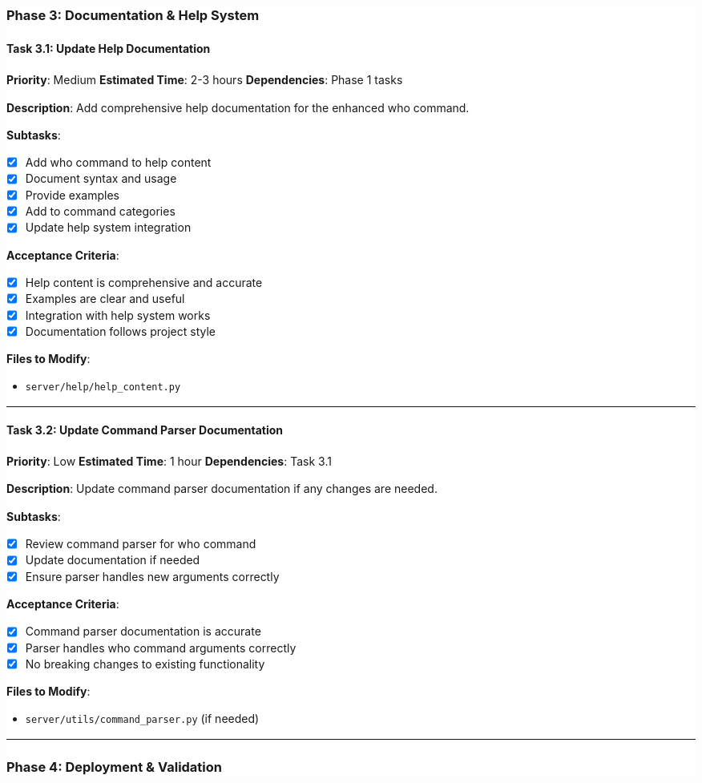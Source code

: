 
### **Phase 3: Documentation & Help System**

#### **Task 3.1: Update Help Documentation**

**Priority**: Medium
**Estimated Time**: 2-3 hours
**Dependencies**: Phase 1 tasks

**Description**: Add comprehensive help documentation for the enhanced who command.

**Subtasks**:

- [x] Add who command to help content
- [x] Document syntax and usage
- [x] Provide examples
- [x] Add to command categories
- [x] Update help system integration

**Acceptance Criteria**:

- [x] Help content is comprehensive and accurate
- [x] Examples are clear and useful
- [x] Integration with help system works
- [x] Documentation follows project style

**Files to Modify**:

- `server/help/help_content.py`

---

#### **Task 3.2: Update Command Parser Documentation**

**Priority**: Low
**Estimated Time**: 1 hour
**Dependencies**: Task 3.1

**Description**: Update command parser documentation if any changes are needed.

**Subtasks**:

- [x] Review command parser for who command
- [x] Update documentation if needed
- [x] Ensure parser handles new arguments correctly

**Acceptance Criteria**:

- [x] Command parser documentation is accurate
- [x] Parser handles who command arguments correctly
- [x] No breaking changes to existing functionality

**Files to Modify**:

- `server/utils/command_parser.py` (if needed)

---

### **Phase 4: Deployment & Validation**
